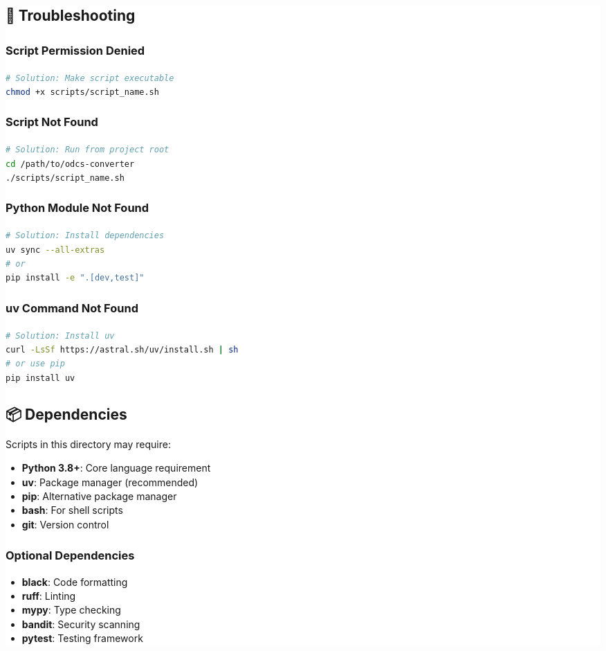 ## 🐛 Troubleshooting

### Script Permission Denied

```bash
# Solution: Make script executable
chmod +x scripts/script_name.sh
```

### Script Not Found

```bash
# Solution: Run from project root
cd /path/to/odcs-converter
./scripts/script_name.sh
```

### Python Module Not Found

```bash
# Solution: Install dependencies
uv sync --all-extras
# or
pip install -e ".[dev,test]"
```

### uv Command Not Found

```bash
# Solution: Install uv
curl -LsSf https://astral.sh/uv/install.sh | sh
# or use pip
pip install uv
```

## 📦 Dependencies

Scripts in this directory may require:

- **Python 3.8+**: Core language requirement
- **uv**: Package manager (recommended)
- **pip**: Alternative package manager
- **bash**: For shell scripts
- **git**: Version control

### Optional Dependencies

- **black**: Code formatting
- **ruff**: Linting
- **mypy**: Type checking
- **bandit**: Security scanning
- **pytest**: Testing framework

